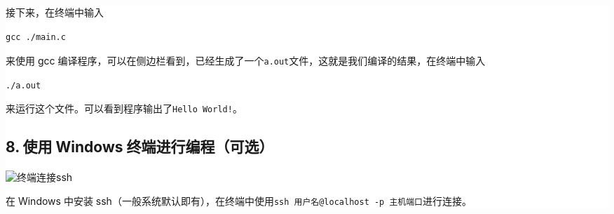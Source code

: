 接下来，在终端中输入

```shell
gcc ./main.c
```

来使用 gcc 编译程序，可以在侧边栏看到，已经生成了一个`a.out`文件，这就是我们编译的结果，在终端中输入

```shell
./a.out
```

来运行这个文件。可以看到程序输出了`Hello World!`。

## 8. 使用 Windows 终端进行编程（可选）

![终端连接ssh](https://cdn.xyxsw.site/terminal-ssh_b9ae6e0b4c7713ca6454f682311c7c39.png)

在 Windows 中安装 ssh（一般系统默认即有），在终端中使用`ssh 用户名@localhost -p 主机端口`进行连接。

